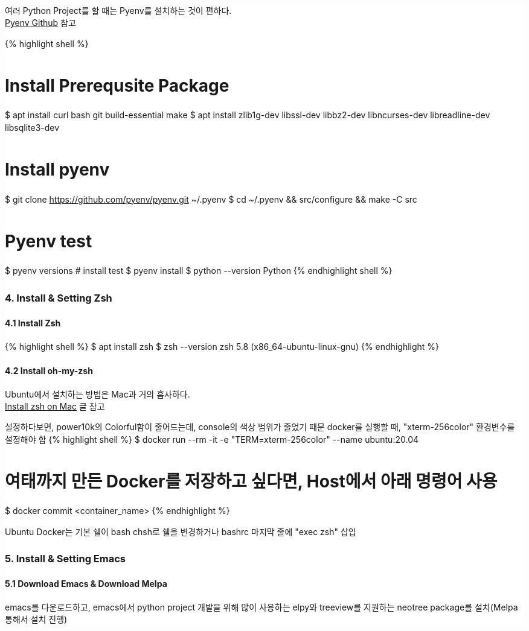 여러 Python Project를 할 때는 Pyenv를 설치하는 것이 편하다.  
[Pyenv Github](https://github.com/pyenv/pyenv) 참고

{% highlight shell %}
# Install Prerequsite Package
$ apt install curl bash git build-essential make
$ apt install zlib1g-dev libssl-dev libbz2-dev libncurses-dev libreadline-dev libsqlite3-dev

# Install pyenv
$ git clone https://github.com/pyenv/pyenv.git ~/.pyenv
$ cd ~/.pyenv && src/configure && make -C src

# Pyenv test
$ pyenv versions # install test
$ pyenv install <version>
$ python --version
Python <version>
{% endhighlight shell %}

### 4. Install & Setting Zsh

#### 4.1 Install Zsh

{% highlight shell %}
$ apt install zsh
$ zsh --version
zsh 5.8 (x86_64-ubuntu-linux-gnu)
{% endhighlight %}

#### 4.2 Install oh-my-zsh

Ubuntu에서 설치하는 방법은 Mac과 거의 흡사하다.   
[Install zsh on Mac](https://wonjaek36.github.io/2020/10/09/zsh-install-on-mac.html) 글 참고

설정하다보면, power10k의 Colorful함이 줄어드는데, console의 색상 범위가 줄었기 때문
docker를 실행할 때, "xterm-256color" 환경변수를 설정해야 함
{% highlight shell %}
$ docker run --rm -it -e "TERM=xterm-256color" --name <name> ubuntu:20.04

# 여태까지 만든 Docker를 저장하고 싶다면, Host에서 아래 명령어 사용
$ docker commit <container_name>
{% endhighlight %}

Ubuntu Docker는 기본 쉘이 bash
chsh로 쉘을 변경하거나 bashrc 마지막 줄에 "exec zsh" 삽입

### 5. Install & Setting Emacs
#### 5.1 Download Emacs & Download Melpa
emacs를 다운로드하고, emacs에서 python project 개발을 위해 많이 사용하는 elpy와 treeview를 지원하는 neotree package를 설치(Melpa 통해서 설치 진행)
